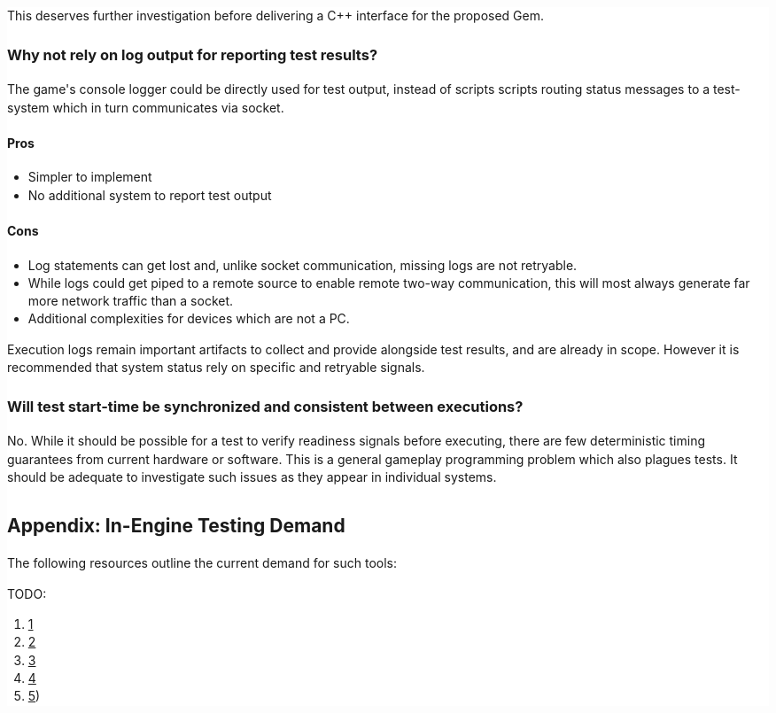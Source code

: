 This deserves further investigation before delivering a C++ interface for the proposed Gem.

### Why not rely on log output for reporting test results?

The game's console logger could be directly used for test output, instead of scripts scripts routing status messages to a test-system which in turn communicates via socket.

#### Pros

- Simpler to implement
- No additional system to report test output

#### Cons

- Log statements can get lost and, unlike socket communication, missing logs are not retryable.
- While logs could get piped to a remote source to enable remote two-way communication, this will most always generate far more network traffic than a socket.
- Additional complexities for devices which are not a PC.

Execution logs remain important artifacts to collect and provide alongside test results, and are already in scope. However it is recommended that system status rely on specific and retryable signals.

### Will test start-time be synchronized and consistent between executions?

No. While it should be possible for a test to verify readiness signals before executing, there are few deterministic timing guarantees from current hardware or software. This is a general gameplay programming problem which also plagues tests. It should be adequate to investigate such issues as they appear in individual systems.

## Appendix: In-Engine Testing Demand

The following resources outline the current demand for such tools:

TODO:
1. [1](https://www.youtube.com/watch?v=X673tOi8pU8)
2. [2](https://www.youtube.com/watch?v=s1JOSbUR6KE)
3. [3](https://www.youtube.com/watch?v=8d0wzyiikXM)
4. [4](https://www.youtube.com/watch?v=2VDlX3Dqm0w)
5. [5](https://www.gamedeveloper.com/programming/testing-for-game-development#automation))
